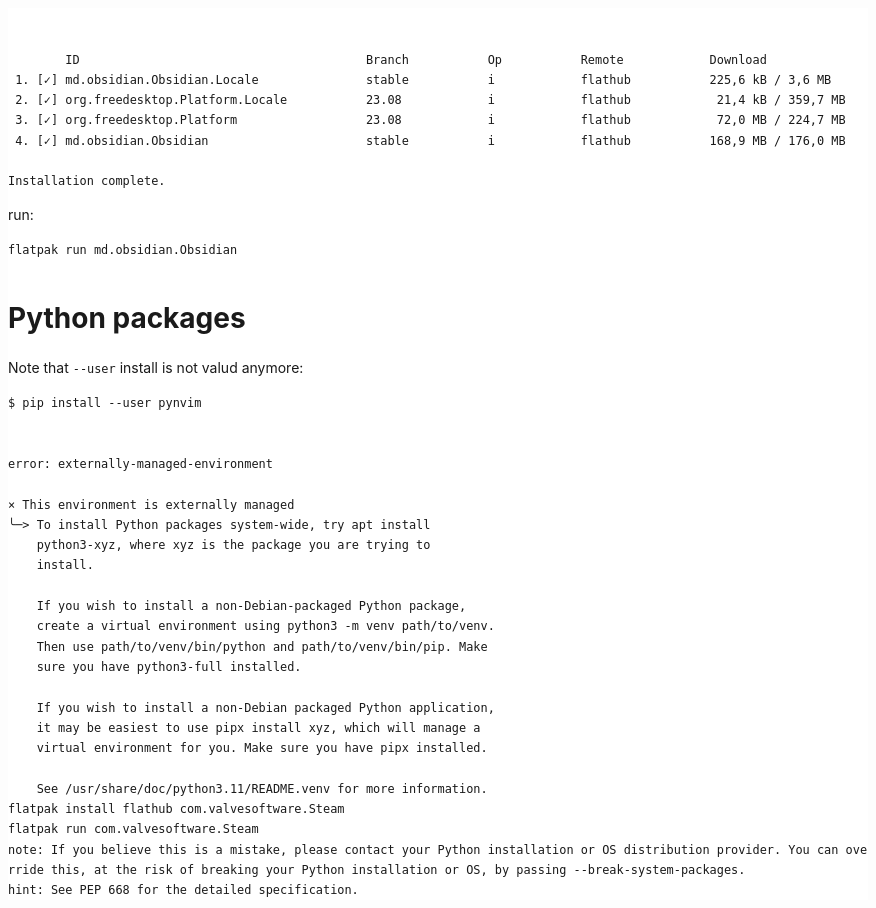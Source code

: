 ```


        ID                                        Branch           Op           Remote            Download
 1. [✓] md.obsidian.Obsidian.Locale               stable           i            flathub           225,6 kB / 3,6 MB
 2. [✓] org.freedesktop.Platform.Locale           23.08            i            flathub            21,4 kB / 359,7 MB
 3. [✓] org.freedesktop.Platform                  23.08            i            flathub            72,0 MB / 224,7 MB
 4. [✓] md.obsidian.Obsidian                      stable           i            flathub           168,9 MB / 176,0 MB

Installation complete.
```

run:
```
flatpak run md.obsidian.Obsidian
```



# Python packages

Note that `--user` install is not valud anymore:

```
$ pip install --user pynvim


error: externally-managed-environment

× This environment is externally managed
╰─> To install Python packages system-wide, try apt install
    python3-xyz, where xyz is the package you are trying to
    install.

    If you wish to install a non-Debian-packaged Python package,
    create a virtual environment using python3 -m venv path/to/venv.
    Then use path/to/venv/bin/python and path/to/venv/bin/pip. Make
    sure you have python3-full installed.

    If you wish to install a non-Debian packaged Python application,
    it may be easiest to use pipx install xyz, which will manage a
    virtual environment for you. Make sure you have pipx installed.

    See /usr/share/doc/python3.11/README.venv for more information.
flatpak install flathub com.valvesoftware.Steam
flatpak run com.valvesoftware.Steam
note: If you believe this is a mistake, please contact your Python installation or OS distribution provider. You can override this, at the risk of breaking your Python installation or OS, by passing --break-system-packages.
hint: See PEP 668 for the detailed specification.
```
